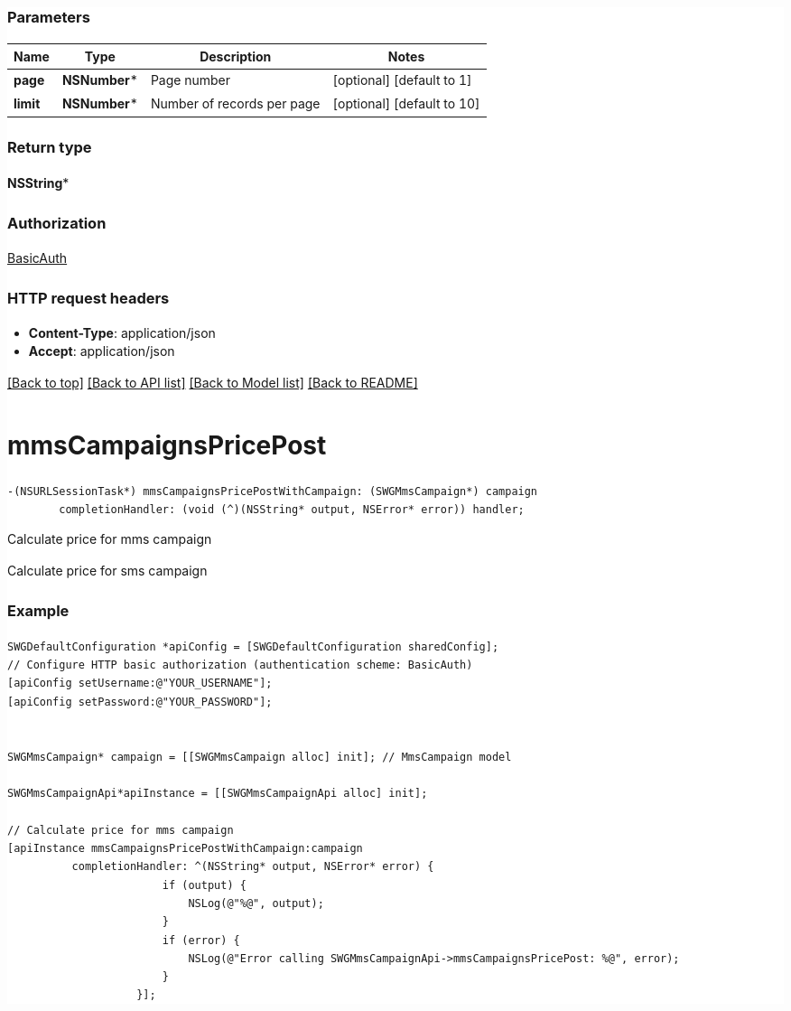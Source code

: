 ### Parameters

Name | Type | Description  | Notes
------------- | ------------- | ------------- | -------------
 **page** | **NSNumber***| Page number | [optional] [default to 1]
 **limit** | **NSNumber***| Number of records per page | [optional] [default to 10]

### Return type

**NSString***

### Authorization

[BasicAuth](../README.md#BasicAuth)

### HTTP request headers

 - **Content-Type**: application/json
 - **Accept**: application/json

[[Back to top]](#) [[Back to API list]](../README.md#documentation-for-api-endpoints) [[Back to Model list]](../README.md#documentation-for-models) [[Back to README]](../README.md)

# **mmsCampaignsPricePost**
```objc
-(NSURLSessionTask*) mmsCampaignsPricePostWithCampaign: (SWGMmsCampaign*) campaign
        completionHandler: (void (^)(NSString* output, NSError* error)) handler;
```

Calculate price for mms campaign

Calculate price for sms campaign

### Example 
```objc
SWGDefaultConfiguration *apiConfig = [SWGDefaultConfiguration sharedConfig];
// Configure HTTP basic authorization (authentication scheme: BasicAuth)
[apiConfig setUsername:@"YOUR_USERNAME"];
[apiConfig setPassword:@"YOUR_PASSWORD"];


SWGMmsCampaign* campaign = [[SWGMmsCampaign alloc] init]; // MmsCampaign model

SWGMmsCampaignApi*apiInstance = [[SWGMmsCampaignApi alloc] init];

// Calculate price for mms campaign
[apiInstance mmsCampaignsPricePostWithCampaign:campaign
          completionHandler: ^(NSString* output, NSError* error) {
                        if (output) {
                            NSLog(@"%@", output);
                        }
                        if (error) {
                            NSLog(@"Error calling SWGMmsCampaignApi->mmsCampaignsPricePost: %@", error);
                        }
                    }];
```
